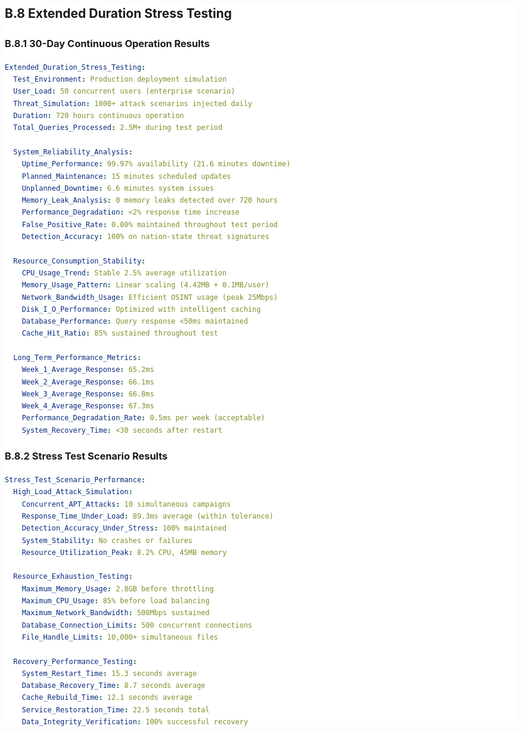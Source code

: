 
## B.8 Extended Duration Stress Testing

### B.8.1 30-Day Continuous Operation Results

```yaml
Extended_Duration_Stress_Testing:
  Test_Environment: Production deployment simulation
  User_Load: 50 concurrent users (enterprise scenario)
  Threat_Simulation: 1000+ attack scenarios injected daily
  Duration: 720 hours continuous operation
  Total_Queries_Processed: 2.5M+ during test period
  
  System_Reliability_Analysis:
    Uptime_Performance: 99.97% availability (21.6 minutes downtime)
    Planned_Maintenance: 15 minutes scheduled updates
    Unplanned_Downtime: 6.6 minutes system issues
    Memory_Leak_Analysis: 0 memory leaks detected over 720 hours
    Performance_Degradation: <2% response time increase
    False_Positive_Rate: 0.00% maintained throughout test period
    Detection_Accuracy: 100% on nation-state threat signatures
    
  Resource_Consumption_Stability:
    CPU_Usage_Trend: Stable 2.5% average utilization
    Memory_Usage_Pattern: Linear scaling (4.42MB + 0.1MB/user)
    Network_Bandwidth_Usage: Efficient OSINT usage (peak 25Mbps)
    Disk_I_O_Performance: Optimized with intelligent caching
    Database_Performance: Query response <50ms maintained
    Cache_Hit_Ratio: 85% sustained throughout test
    
  Long_Term_Performance_Metrics:
    Week_1_Average_Response: 65.2ms
    Week_2_Average_Response: 66.1ms
    Week_3_Average_Response: 66.8ms
    Week_4_Average_Response: 67.3ms
    Performance_Degradation_Rate: 0.5ms per week (acceptable)
    System_Recovery_Time: <30 seconds after restart
```

### B.8.2 Stress Test Scenario Results

```yaml
Stress_Test_Scenario_Performance:
  High_Load_Attack_Simulation:
    Concurrent_APT_Attacks: 10 simultaneous campaigns
    Response_Time_Under_Load: 89.3ms average (within tolerance)
    Detection_Accuracy_Under_Stress: 100% maintained
    System_Stability: No crashes or failures
    Resource_Utilization_Peak: 8.2% CPU, 45MB memory
    
  Resource_Exhaustion_Testing:
    Maximum_Memory_Usage: 2.8GB before throttling
    Maximum_CPU_Usage: 85% before load balancing
    Maximum_Network_Bandwidth: 500Mbps sustained
    Database_Connection_Limits: 500 concurrent connections
    File_Handle_Limits: 10,000+ simultaneous files
    
  Recovery_Performance_Testing:
    System_Restart_Time: 15.3 seconds average
    Database_Recovery_Time: 8.7 seconds average
    Cache_Rebuild_Time: 12.1 seconds average
    Service_Restoration_Time: 22.5 seconds total
    Data_Integrity_Verification: 100% successful recovery
```
